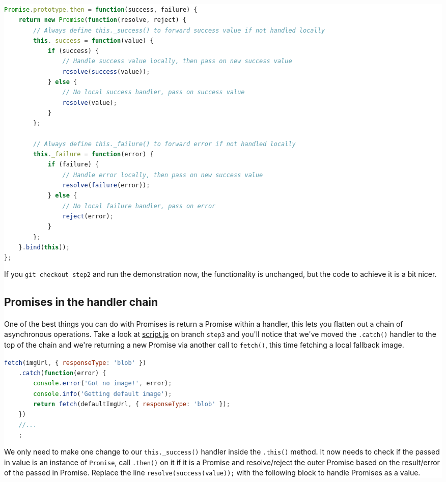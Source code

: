 ```javascript
Promise.prototype.then = function(success, failure) {
    return new Promise(function(resolve, reject) {
        // Always define this._success() to forward success value if not handled locally
        this._success = function(value) {
            if (success) {
                // Handle success value locally, then pass on new success value
                resolve(success(value));
            } else {
                // No local success handler, pass on success value
                resolve(value);
            }
        };

        // Always define this._failure() to forward error if not handled locally
        this._failure = function(error) {
            if (failure) {
                // Handle error locally, then pass on new success value
                resolve(failure(error));
            } else {
                // No local failure handler, pass on error
                reject(error);
            }
        };
    }.bind(this));
};
```

If you `git checkout step2` and run the demonstration now, the functionality is unchanged, but the code to achieve it is a bit nicer.

## Promises in the handler chain

One of the best things you can do with Promises is return a Promise within a handler, this lets you flatten out a chain of asynchronous operations. Take a look at [script.js](https://github.com/bkbooth/promise/blob/step3/js/script.js) on branch `step3` and you'll notice that we've moved the `.catch()` handler to the top of the chain and we're returning a new Promise via another call to `fetch()`, this time fetching a local fallback image.

```javascript
fetch(imgUrl, { responseType: 'blob' })
    .catch(function(error) {
        console.error('Got no image!', error);
        console.info('Getting default image');
        return fetch(defaultImgUrl, { responseType: 'blob' });
    })
    //...
    ;
```

We only need to make one change to our `this._success()` handler inside the `.this()` method. It now needs to check if the passed in value is an instance of `Promise`, call `.then()` on it if it is a Promise and resolve/reject the outer Promise based on the result/error of the passed in Promise. Replace the line `resolve(success(value));` with the following block to handle Promises as a value.

